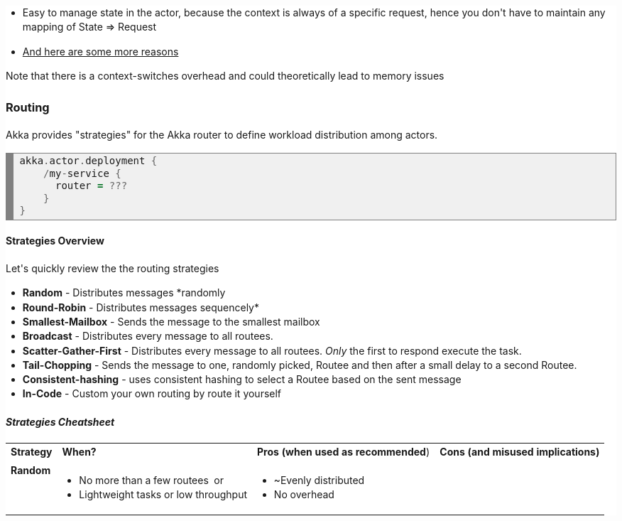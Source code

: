 * Easy to manage state in the actor, because the context is always of a specific request, hence you don't have to maintain any mapping of State => Request

* [And here are some more reasons](http://techblog.net-a-porter.com/2013/12/ask-tell-and-per-request-actors/)

Note that there is a context-switches overhead and could theoretically lead to memory issues

### **Routing**

Akka provides "strategies" for the Akka router to define workload distribution among actors. 

<div style="background: #f0f0f0; overflow:auto;width:auto;border:solid gray;border-width:.1em .1em .1em .8em;padding:.2em .6em;"><pre style="margin: 0; line-height: 125%">akka<span style="color: #666666">.</span>actor<span style="color: #666666">.</span>deployment <span style="color: #666666">{</span>
    <span style="color: #666666">/</span>my<span style="color: #666666">-</span>service <span style="color: #666666">{</span>
      router <span style="color: #007020; font-weight: bold">=</span> <span style="color: #666666">???</span>
    <span style="color: #666666">}</span>
<span style="color: #666666">}</span>
</pre></div>


#### Strategies Overview

Let's quickly review the the routing strategies
* **Random** - Distributes messages *randomly
* **Round-Robin** - Distributes messages sequencely*
* **Smallest-Mailbox** - Sends the message to the smallest mailbox
* **Broadcast** - Distributes every message to all routees.
* **Scatter-Gather-First** - Distributes every message to all routees. *Only* the first to respond execute the task.
* **Tail-Chopping** - Sends the message to one, randomly picked, Routee and then after a small delay to a second Routee.
* **Consistent-hashing** - uses consistent hashing to select a Routee based on the sent message
* **In-Code** - Custom your own routing by route it yourself

#### *Strategies Cheatsheet*

<table>
<tbody>
<tr>
<td><b>Strategy</b><span style="font-weight: 400;"></span></td>
<td><b>When?</b><span style="font-weight: 400;"></span></td>
<td><b>Pros (when used as recommended</b><span style="font-weight: 400;">)</span></td>
<td><b>Cons (and misused implications)</b></td>
</tr>
<tr>
<td><b>Random</b></td>
<td>
<ul>
	<li style="font-weight: 400;"><span style="font-weight: 400;">No more than a few routees  or</span></li>
	<li style="font-weight: 400;"><span style="font-weight: 400;">Lightweight tasks or low throughput</span></li>
</ul>
</td>
<td>
<ul>
	<li style="font-weight: 400;"><span style="font-weight: 400;">~Evenly distributed</span></li>
	<li style="font-weight: 400;"><span style="font-weight: 400;">No overhead</span></li>
</ul>
</td>
<td>
<ul>